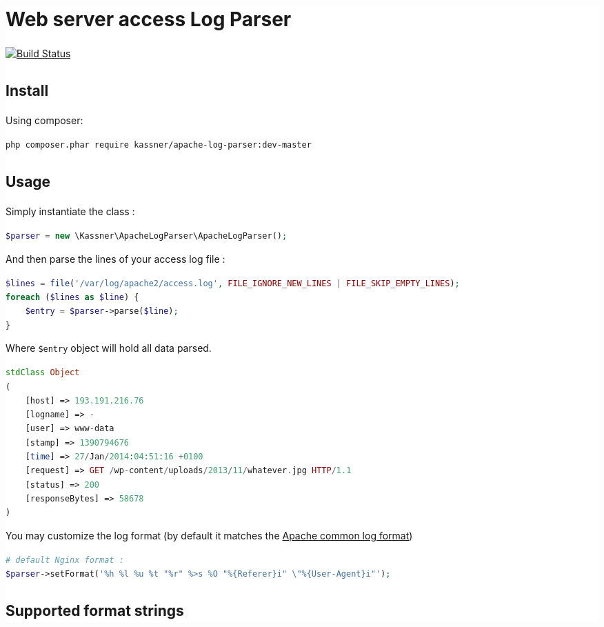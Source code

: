 # Web server access Log Parser

[![Build Status](https://travis-ci.org/kassner/apache-log-parser.png?branch=master)](https://travis-ci.org/kassner/apache-log-parser)

## Install

Using composer:

```
php composer.phar require kassner/apache-log-parser:dev-master
```

## Usage

Simply instantiate the class :

```php
$parser = new \Kassner\ApacheLogParser\ApacheLogParser();
```

And then parse the lines of your access log file :

```php
$lines = file('/var/log/apache2/access.log', FILE_IGNORE_NEW_LINES | FILE_SKIP_EMPTY_LINES);
foreach ($lines as $line) {
    $entry = $parser->parse($line);
}
```

Where `$entry` object will hold all data parsed.

```php
stdClass Object
(
    [host] => 193.191.216.76
    [logname] => -
    [user] => www-data
    [stamp] => 1390794676
    [time] => 27/Jan/2014:04:51:16 +0100
    [request] => GET /wp-content/uploads/2013/11/whatever.jpg HTTP/1.1
    [status] => 200
    [responseBytes] => 58678
)
```

You may customize the log format (by default it matches the [Apache common log format](https://httpd.apache.org/docs/2.2/en/logs.html#common))

```php
# default Nginx format :
$parser->setFormat('%h %l %u %t "%r" %>s %O "%{Referer}i" \"%{User-Agent}i"');
```

## Supported format strings
